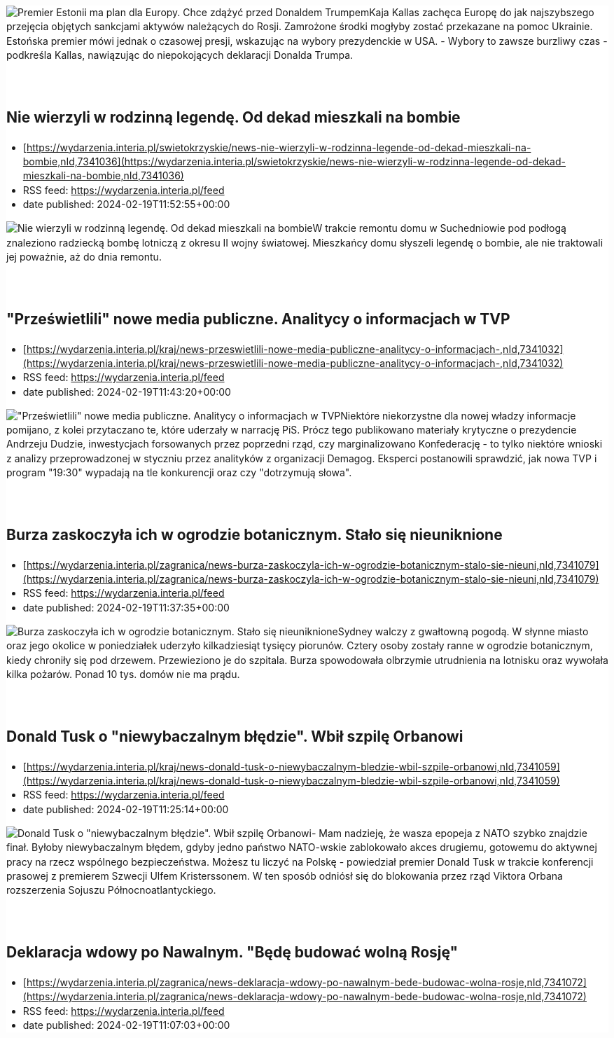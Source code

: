 <p><a href="https://wydarzenia.interia.pl/zagranica/news-premier-estonii-ma-plan-dla-europy-chce-zdazyc-przed-donalde,nId,7341042"><img align="left" alt="Premier Estonii ma plan dla Europy. Chce zdążyć przed Donaldem Trumpem" src="https://i.iplsc.com/premier-estonii-ma-plan-dla-europy-chce-zdazyc-przed-donalde/000IMPUEE8X3JGP6-C321.jpg" /></a>Kaja Kallas zachęca Europę do jak najszybszego przejęcia objętych sankcjami aktywów należących do Rosji. Zamrożone środki mogłyby zostać przekazane na pomoc Ukrainie. Estońska premier mówi jednak o czasowej presji, wskazując na wybory prezydenckie w USA. - Wybory to zawsze burzliwy czas - podkreśla Kallas, nawiązując do niepokojących deklaracji Donalda Trumpa. </p><br clear="all" />

## Nie wierzyli w rodzinną legendę. Od dekad mieszkali na bombie
 - [https://wydarzenia.interia.pl/swietokrzyskie/news-nie-wierzyli-w-rodzinna-legende-od-dekad-mieszkali-na-bombie,nId,7341036](https://wydarzenia.interia.pl/swietokrzyskie/news-nie-wierzyli-w-rodzinna-legende-od-dekad-mieszkali-na-bombie,nId,7341036)
 - RSS feed: https://wydarzenia.interia.pl/feed
 - date published: 2024-02-19T11:52:55+00:00

<p><a href="https://wydarzenia.interia.pl/swietokrzyskie/news-nie-wierzyli-w-rodzinna-legende-od-dekad-mieszkali-na-bombie,nId,7341036"><img align="left" alt="Nie wierzyli w rodzinną legendę. Od dekad mieszkali na bombie" src="https://i.iplsc.com/nie-wierzyli-w-rodzinna-legende-od-dekad-mieszkali-na-bombie/000IMPXINIML3PBG-C321.jpg" /></a>W trakcie remontu domu w Suchedniowie pod podłogą znaleziono radziecką bombę lotniczą z okresu II wojny światowej. Mieszkańcy domu słyszeli legendę o bombie, ale nie traktowali jej poważnie, aż do dnia remontu.</p><br clear="all" />

## "Prześwietlili" nowe media publiczne. Analitycy o informacjach w TVP
 - [https://wydarzenia.interia.pl/kraj/news-przeswietlili-nowe-media-publiczne-analitycy-o-informacjach-,nId,7341032](https://wydarzenia.interia.pl/kraj/news-przeswietlili-nowe-media-publiczne-analitycy-o-informacjach-,nId,7341032)
 - RSS feed: https://wydarzenia.interia.pl/feed
 - date published: 2024-02-19T11:43:20+00:00

<p><a href="https://wydarzenia.interia.pl/kraj/news-przeswietlili-nowe-media-publiczne-analitycy-o-informacjach-,nId,7341032"><img align="left" alt="&quot;Prześwietlili&quot; nowe media publiczne. Analitycy o informacjach w TVP" src="https://i.iplsc.com/przeswietlili-nowe-media-publiczne-analitycy-o-informacjach/000IMPSQ5J8J3QG5-C321.jpg" /></a>Niektóre niekorzystne dla nowej władzy informacje pomijano, z kolei przytaczano te, które uderzały w narrację PiS. Prócz tego publikowano materiały krytyczne o prezydencie Andrzeju Dudzie, inwestycjach forsowanych przez poprzedni rząd, czy marginalizowano Konfederację - to tylko niektóre wnioski z analizy przeprowadzonej w styczniu przez analityków z organizacji Demagog. Eksperci postanowili sprawdzić, jak nowa TVP i program &quot;19:30&quot; wypadają na tle konkurencji oraz czy &quot;dotrzymują słowa&quot;.</p><br clear="all" />

## Burza zaskoczyła ich w ogrodzie botanicznym. Stało się nieuniknione
 - [https://wydarzenia.interia.pl/zagranica/news-burza-zaskoczyla-ich-w-ogrodzie-botanicznym-stalo-sie-nieuni,nId,7341079](https://wydarzenia.interia.pl/zagranica/news-burza-zaskoczyla-ich-w-ogrodzie-botanicznym-stalo-sie-nieuni,nId,7341079)
 - RSS feed: https://wydarzenia.interia.pl/feed
 - date published: 2024-02-19T11:37:35+00:00

<p><a href="https://wydarzenia.interia.pl/zagranica/news-burza-zaskoczyla-ich-w-ogrodzie-botanicznym-stalo-sie-nieuni,nId,7341079"><img align="left" alt="Burza zaskoczyła ich w ogrodzie botanicznym. Stało się nieuniknione" src="https://i.iplsc.com/burza-zaskoczyla-ich-w-ogrodzie-botanicznym-stalo-sie-nieuni/000IMPU2BWMHI2U4-C321.jpg" /></a>Sydney walczy z gwałtowną pogodą. W słynne miasto oraz jego okolice w poniedziałek uderzyło kilkadziesiąt tysięcy piorunów. Cztery osoby zostały ranne w ogrodzie botanicznym, kiedy chroniły się pod drzewem. Przewieziono je do szpitala. Burza spowodowała olbrzymie utrudnienia na lotnisku oraz wywołała kilka pożarów. Ponad 10 tys. domów nie ma prądu.</p><br clear="all" />

## Donald Tusk o "niewybaczalnym błędzie". Wbił szpilę Orbanowi
 - [https://wydarzenia.interia.pl/kraj/news-donald-tusk-o-niewybaczalnym-bledzie-wbil-szpile-orbanowi,nId,7341059](https://wydarzenia.interia.pl/kraj/news-donald-tusk-o-niewybaczalnym-bledzie-wbil-szpile-orbanowi,nId,7341059)
 - RSS feed: https://wydarzenia.interia.pl/feed
 - date published: 2024-02-19T11:25:14+00:00

<p><a href="https://wydarzenia.interia.pl/kraj/news-donald-tusk-o-niewybaczalnym-bledzie-wbil-szpile-orbanowi,nId,7341059"><img align="left" alt="Donald Tusk o &quot;niewybaczalnym błędzie&quot;. Wbił szpilę Orbanowi" src="https://i.iplsc.com/donald-tusk-o-niewybaczalnym-bledzie-wbil-szpile-orbanowi/000IMPUJ8IW087C2-C321.jpg" /></a>- Mam nadzieję, że wasza epopeja z NATO szybko znajdzie finał. Byłoby niewybaczalnym błędem, gdyby jedno państwo NATO-wskie zablokowało akces drugiemu, gotowemu do aktywnej pracy na rzecz wspólnego bezpieczeństwa. Możesz tu liczyć na Polskę - powiedział premier Donald Tusk w trakcie konferencji prasowej z premierem Szwecji Ulfem Kristerssonem. W ten sposób odniósł się do blokowania przez rząd Viktora Orbana rozszerzenia Sojuszu Północnoatlantyckiego.</p><br clear="all" />

## Deklaracja wdowy po Nawalnym. "Będę budować wolną Rosję"
 - [https://wydarzenia.interia.pl/zagranica/news-deklaracja-wdowy-po-nawalnym-bede-budowac-wolna-rosje,nId,7341072](https://wydarzenia.interia.pl/zagranica/news-deklaracja-wdowy-po-nawalnym-bede-budowac-wolna-rosje,nId,7341072)
 - RSS feed: https://wydarzenia.interia.pl/feed
 - date published: 2024-02-19T11:07:03+00:00
